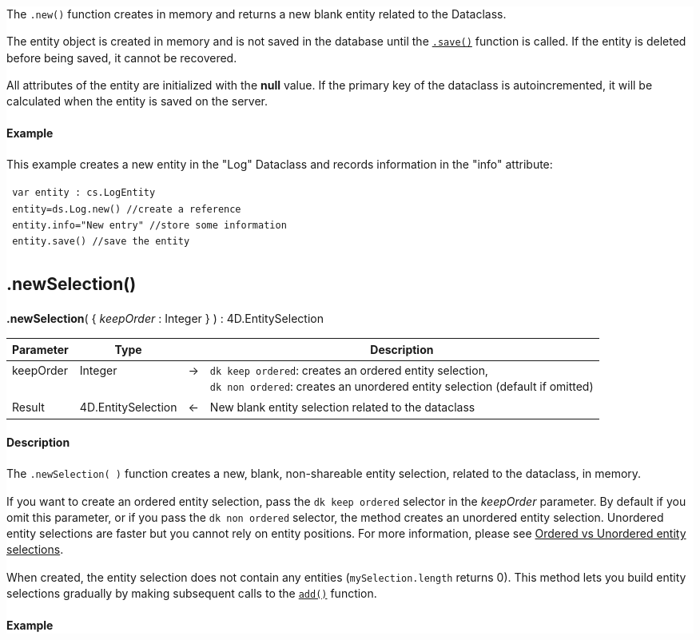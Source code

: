 The `.new()` function creates in memory and returns a new blank entity related to the Dataclass. 

The entity object is created in memory and is not saved in the database until the [`.save()`](EntityClass.md#save) function is called. If the entity is deleted before being saved, it cannot be recovered.

All attributes of the entity are initialized with the **null** value. If the primary key of the dataclass is autoincremented, it will be calculated when the entity is saved on the server.


#### Example

This example creates a new entity in the "Log" Dataclass and records information in the "info" attribute:

```4d 
 var entity : cs.LogEntity
 entity=ds.Log.new() //create a reference
 entity.info="New entry" //store some information
 entity.save() //save the entity
```
 






## .newSelection()



**.newSelection**( { *keepOrder* : Integer } ) : 4D.EntitySelection 


|Parameter|Type||Description|
|---|---|---|---|
|keepOrder |Integer |-> |`dk keep ordered`: creates an ordered entity selection,<br/>`dk non ordered`: creates an unordered entity selection (default if omitted) |
|Result|4D.EntitySelection|<-|New blank entity selection related to the dataclass|



#### Description

The `.newSelection( )` function creates a new, blank, non-shareable entity selection, related to the dataclass, in memory. 

If you want to create an ordered entity selection, pass the `dk keep ordered` selector in the *keepOrder* parameter. By default if you omit this parameter, or if you pass the `dk non ordered` selector, the method creates an unordered entity selection. Unordered entity selections are faster but you cannot rely on entity positions. For more information, please see [Ordered vs Unordered entity selections](../ORDA/data-model#ordered-or-unordered-entity-selection).

When created, the entity selection does not contain any entities (`mySelection.length` returns 0). This method lets you build entity selections gradually by making subsequent calls to the [`add()`](EntitySelectionClass.md#add) function.


#### Example
